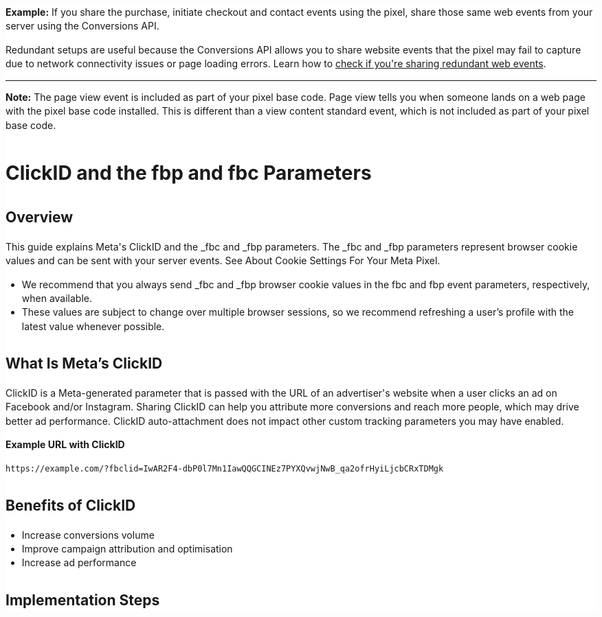 **Example:** If you share the purchase, initiate checkout and contact events
using the pixel, share those same web events from your server using the
Conversions API.

Redundant setups are useful because the Conversions API allows you to share
website events that the pixel may fail to capture due to network connectivity
issues or page loading errors. Learn how to
[check if you're sharing redundant web events](https://www.facebook.com/business/help/823677331451951).

---

**Note:** The page view event is included as part of your pixel base code. Page
view tells you when someone lands on a web page with the pixel base code
installed. This is different than a view content standard event, which is not
included as part of your pixel base code.

# ClickID and the fbp and fbc Parameters

## Overview

This guide explains Meta's ClickID and the \_fbc and \_fbp parameters. The \_fbc
and \_fbp parameters represent browser cookie values and can be sent with your
server events. See About Cookie Settings For Your Meta Pixel.

- We recommend that you always send \_fbc and \_fbp browser cookie values in the
  fbc and fbp event parameters, respectively, when available.
- These values are subject to change over multiple browser sessions, so we
  recommend refreshing a user’s profile with the latest value whenever possible.

## What Is Meta’s ClickID

ClickID is a Meta-generated parameter that is passed with the URL of an
advertiser's website when a user clicks an ad on Facebook and/or Instagram.
Sharing ClickID can help you attribute more conversions and reach more people,
which may drive better ad performance. ClickID auto-attachment does not impact
other custom tracking parameters you may have enabled.

**Example URL with ClickID**

```
https://example.com/?fbclid=IwAR2F4-dbP0l7Mn1IawQQGCINEz7PYXQvwjNwB_qa2ofrHyiLjcbCRxTDMgk
```

## Benefits of ClickID

- Increase conversions volume
- Improve campaign attribution and optimisation
- Increase ad performance

## Implementation Steps
